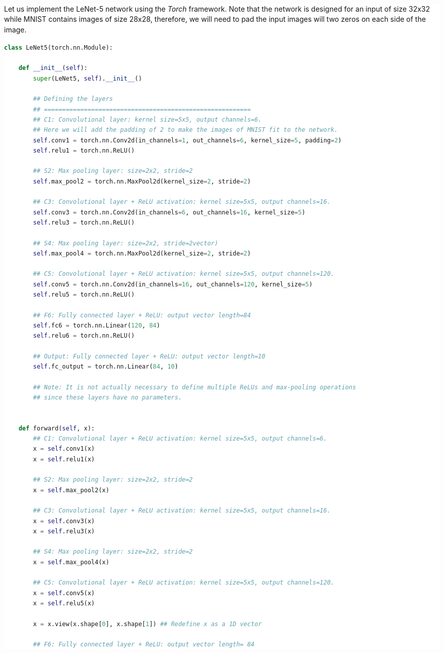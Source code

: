 Let us implement the LeNet-5 network using the *Torch* framework. Note that the network is designed for an input of size 32x32 while MNIST contains images of size 28x28, therefore, we will need to pad the input images will two zeros on each side of the image.


```python
class LeNet5(torch.nn.Module):
     
    def __init__(self):   
        super(LeNet5, self).__init__()
        
        ## Defining the layers
        ## =========================================================
        ## C1: Convolutional layer: kernel size=5x5, output channels=6.
        ## Here we will add the padding of 2 to make the images of MNIST fit to the network.
        self.conv1 = torch.nn.Conv2d(in_channels=1, out_channels=6, kernel_size=5, padding=2)
        self.relu1 = torch.nn.ReLU()  

        ## S2: Max pooling layer: size=2x2, stride=2
        self.max_pool2 = torch.nn.MaxPool2d(kernel_size=2, stride=2)

        ## C3: Convolutional layer + ReLU activation: kernel size=5x5, output channels=16.
        self.conv3 = torch.nn.Conv2d(in_channels=6, out_channels=16, kernel_size=5)
        self.relu3 = torch.nn.ReLU()
        
        ## S4: Max pooling layer: size=2x2, stride=2vector)
        self.max_pool4 = torch.nn.MaxPool2d(kernel_size=2, stride=2)

        ## C5: Convolutional layer + ReLU activation: kernel size=5x5, output channels=120.
        self.conv5 = torch.nn.Conv2d(in_channels=16, out_channels=120, kernel_size=5)
        self.relu5 = torch.nn.ReLU()

        ## F6: Fully connected layer + ReLU: output vector length=84
        self.fc6 = torch.nn.Linear(120, 84)
        self.relu6 = torch.nn.ReLU()
        
        ## Output: Fully connected layer + ReLU: output vector length=10
        self.fc_output = torch.nn.Linear(84, 10)

        ## Note: It is not actually necessary to define multiple ReLUs and max-pooling operations
        ## since these layers have no parameters.
        
        
    def forward(self, x):
        ## C1: Convolutional layer + ReLU activation: kernel size=5x5, output channels=6.
        x = self.conv1(x)
        x = self.relu1(x)
        
        ## S2: Max pooling layer: size=2x2, stride=2
        x = self.max_pool2(x)

        ## C3: Convolutional layer + ReLU activation: kernel size=5x5, output channels=16.
        x = self.conv3(x)
        x = self.relu3(x)

        ## S4: Max pooling layer: size=2x2, stride=2
        x = self.max_pool4(x)

        ## C5: Convolutional layer + ReLU activation: kernel size=5x5, output channels=120.
        x = self.conv5(x)
        x = self.relu5(x)

        x = x.view(x.shape[0], x.shape[1]) ## Redefine x as a 1D vector
        
        ## F6: Fully connected layer + ReLU: output vector length= 84
```